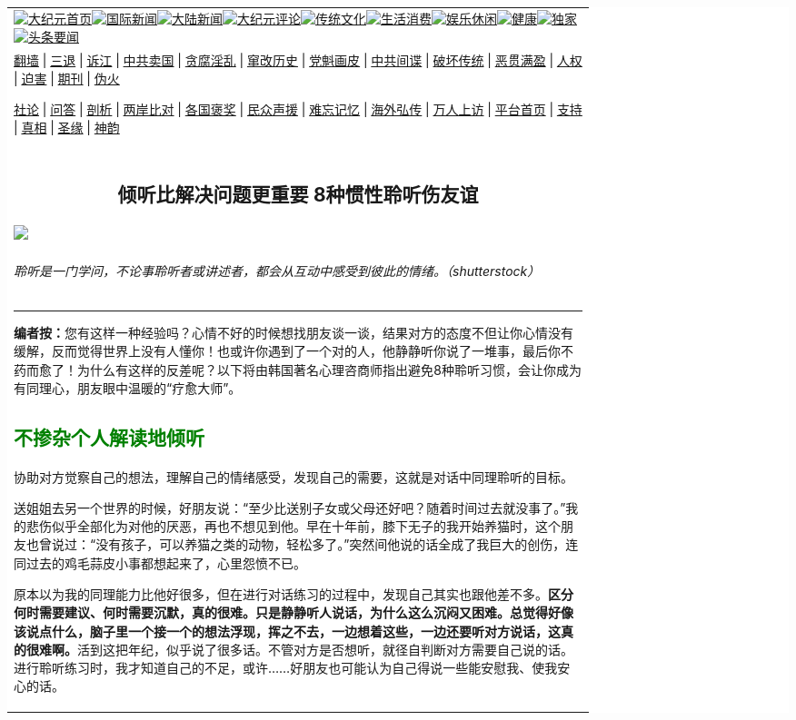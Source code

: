 <a name="1" id="1" target="_blank"></a><span id="1"></span>
<table align=center border="0"><tr><td colspan="2" VALIGN=TOP><a href="https://github.com/1992513/djy/blob/master/gb/nf1351518.md#1"><img src="https://raw.githubusercontent.com/1992513/www/master/t/djy/1.jpg" title="大纪元首页" alt="大纪元首页"></a><a href="https://github.com/1992513/djy/blob/master/gb/n24hr.md#1"><img src="https://raw.githubusercontent.com/1992513/www/master/t/djy/3.jpg" title="国际新闻" alt="国际新闻"></a><a href="https://github.com/1992513/djy/blob/master/gb/nsc413.md#1"><img src="https://raw.githubusercontent.com/1992513/www/master/t/djy/4.jpg" title="大陆新闻" alt="大陆新闻"></a><a href="https://github.com/1992513/djy/blob/master/gb/news392.md#1"><img src="https://raw.githubusercontent.com/1992513/www/master/t/djy/5.jpg" title="大纪元评论" alt="大纪元评论"></a><a href="https://github.com/1992513/djy/blob/master/gb/news2007.md#1"><img src="https://raw.githubusercontent.com/1992513/www/master/t/djy/6.jpg" title="传统文化" alt="传统文化"></a><a href="https://github.com/1992513/djy/blob/master/gb/news2008.md#1"><img src="https://raw.githubusercontent.com/1992513/www/master/t/djy/7.jpg" title="生活消费" alt="生活消费"></a><a href="https://github.com/1992513/djy/blob/master/gb/ncyule.md#1"><img src="https://raw.githubusercontent.com/1992513/www/master/t/djy/8.jpg" title="娱乐休闲" alt="娱乐休闲"></a><a href="https://github.com/1992513/djy/blob/master/gb/nsc1002.md#1"><img src="https://raw.githubusercontent.com/1992513/www/master/t/djy/9.jpg" title="健康" alt="健康"></a><a href="https://github.com/1992513/djy/blob/master/gb/nf6092.md#1"><img src="https://raw.githubusercontent.com/1992513/www/master/t/djy/10a.jpg" title="独家" alt="独家"></a><a href="https://github.com/1992513/djy/blob/master/gb/nf4514.md#1"><img src="https://raw.githubusercontent.com/1992513/www/master/t/djy/12a.jpg" title="头条要闻" alt="头条要闻"></a></td></tr>
<tr><td colspan="2" VALIGN=TOP><a target="_blank" href="https://github.com/1992513/www/blob/master/README.md?zsrh#1">翻墙</a> | <a target="_blank" href="https://github.com/1992513/djy/blob/master/gb/nf5657.md#1">三退</a> | <a target="_blank" href="https://github.com/1992513/djy/blob/master/gb/nf6124.md#1">诉江</a> | <a target="_blank" href="https://github.com/1992513/djy/blob/master/gb/nf1176117.md#1">中共卖国</a> | <a target="_blank" href="https://github.com/1992513/djy/blob/master/gb/nf5773.md#1">贪腐淫乱</a> | <a target="_blank" href="https://github.com/1992513/djy/blob/master/gb/nf1176115.md#1">窜改历史</a> | <a target="_blank" href="https://github.com/1992513/djy/blob/master/gb/nf1176107.md#1">党魁画皮</a> | <a target="_blank" href="https://github.com/1992513/djy/blob/master/gb/nf1320400.md#1">中共间谍</a> | <a target="_blank" href="https://github.com/1992513/djy/blob/master/gb/nf1176114.md#1">破坏传统</a> | <a target="_blank" href="https://github.com/1992513/ntdtv/blob/master/gb/prog447_1.md#1">恶贯满盈</a> | <a target="_blank" href="https://github.com/1992513/djy/blob/master/gb/ncid278.md#1">人权</a> | <a target="_blank" href="https://github.com/1992513/djy/blob/master/gb/nf1176111.md#1">迫害</a> | <a target="_blank" href="https://gitlab.com/szzdlab/mh-qikan/blob/master/README.md#1">期刊</a> | <a target="_blank" href="https://github.com/1992513/djy/blob/master/gb/nf5562.md#1">伪火</a></p><p><a target="_blank" href="https://github.com/1992513/djy/blob/master/gb/9p.md#1">社论</a> | <a target="_blank" href="https://github.com/1992513/djy/blob/master/gb/nf4378.md#1">问答</a> | <a target="_blank" href="https://github.com/1992513/djy/blob/master/gb/nf5792.md#1">剖析</a> | <a target="_blank" href="https://github.com/1992513/djy/blob/master/gb/nf5735.md#1">两岸比对</a> | <a target="_blank" href="https://github.com/1992513/djy/blob/master/gb/nf6119.md#1">各国褒奖</a> | <a target="_blank" href="https://github.com/1992513/djy/blob/master/gb/nf6120.md#1">民众声援</a> | <a target="_blank" href="https://github.com/1992513/djy/blob/master/gb/nf1188594.md#1">难忘记忆</a> | <a target="_blank" href="https://github.com/1992513/djy/blob/master/gb/nf3180.md#1">海外弘传</a> | <a target="_blank" href="https://github.com/1992513/djy/blob/master/gb/nf5410.md#1">万人上访</a> | <a target="_blank" href="https://github.com/1992513/www/blob/master/README.md?zsrh#1">平台首页</a> | <a target="_blank" href="https://github.com/1992513/djy/blob/master/gb/nf4386.md#1">支持</a> | <a target="_blank" href="https://github.com/1992513/djy/blob/master/gb/nf4389.md#1">真相</a> | <a target="_blank" href="https://github.com/1992513/djy/blob/master/gb/nf5790.md#1">圣缘</a> | <a target="_blank" href="https://github.com/1992513/djy/blob/master/gb/nf4786.md#1">神韵</a></td></tr>
<tr><td VALIGN=TOP width="626"><h2 align=center>倾听比解决问题更重要 8种惯性聆听伤友谊</h2>
<img width="600" src="https://i.epochtimes.com/assets/uploads/2022/10/id13845562-shutterstock_1245856669-600x400.jpg" />
<h6>聆听是一门学问，不论事聆听者或讲述者，都会从互动中感受到彼此的情绪。（shutterstock）
</h6>
<hr>
	<p><strong>编者按：</strong>您有这样一种经验吗？心情不好的时候想找朋友谈一谈，结果对方的态度不但让你心情没有缓解，反而觉得世界上没有人懂你！也或许你遇到了一个对的人，他静静听你说了一堆事，最后你不药而愈了！为什么有这样的反差呢？以下将由韩国著名心理咨商师指出避免8种聆听习惯，会让你成为有同理心，朋友眼中温暖的“疗愈大师”。</p>
<h2><span style="color: #008000;">不掺杂个人解读地倾听</span></h2>
<p>协助对方觉察自己的想法，理解自己的情绪感受，发现自己的需要，这就是对话中同理聆听的目标。</p>
<p>送姐姐去另一个世界的时候，好朋友说：“至少比送别子女或父母还好吧？随着时间过去就没事了。”我的悲伤似乎全部化为对他的厌恶，再也不想见到他。早在十年前，膝下无子的我开始养猫时，这个朋友也曾说过：“没有孩子，可以养猫之类的动物，轻松多了。”突然间他说的话全成了我巨大的创伤，连同过去的鸡毛蒜皮小事都想起来了，心里怨愤不已。</p>
<p>原本以为我的同理能力比他好很多，但在进行对话练习的过程中，发现自己其实也跟他差不多。<strong>区分何时需要建议、何时需要沉默，真的很难。只是静静听人说话，为什么这么沉闷又困难。总觉得好像该说点什么，脑子里一个接一个的想法浮现，挥之不去，一边想着这些，一边还要听对方说话，这真的很难啊。</strong>活到这把年纪，似乎说了很多话。不管对方是否想听，就径自判断对方需要自己说的话。进行聆听练习时，我才知道自己的不足，或许……好朋友也可能认为自己得说一些能安慰我、使我安心的话。</p>